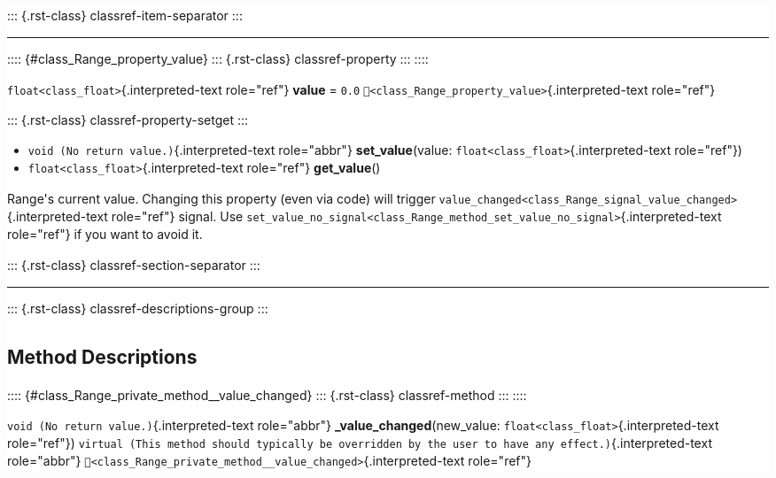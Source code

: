 ::: {.rst-class}
classref-item-separator
:::

------------------------------------------------------------------------

:::: {#class_Range_property_value}
::: {.rst-class}
classref-property
:::
::::

`float<class_float>`{.interpreted-text role="ref"} **value** = `0.0`
`🔗<class_Range_property_value>`{.interpreted-text role="ref"}

::: {.rst-class}
classref-property-setget
:::

- `void (No return value.)`{.interpreted-text role="abbr"}
  **set_value**(value: `float<class_float>`{.interpreted-text
  role="ref"})
- `float<class_float>`{.interpreted-text role="ref"} **get_value**()

Range\'s current value. Changing this property (even via code) will
trigger
`value_changed<class_Range_signal_value_changed>`{.interpreted-text
role="ref"} signal. Use
`set_value_no_signal<class_Range_method_set_value_no_signal>`{.interpreted-text
role="ref"} if you want to avoid it.

::: {.rst-class}
classref-section-separator
:::

------------------------------------------------------------------------

::: {.rst-class}
classref-descriptions-group
:::

## Method Descriptions

:::: {#class_Range_private_method__value_changed}
::: {.rst-class}
classref-method
:::
::::

`void (No return value.)`{.interpreted-text role="abbr"}
**\_value_changed**(new_value: `float<class_float>`{.interpreted-text
role="ref"})
`virtual (This method should typically be overridden by the user to have any effect.)`{.interpreted-text
role="abbr"}
`🔗<class_Range_private_method__value_changed>`{.interpreted-text
role="ref"}
